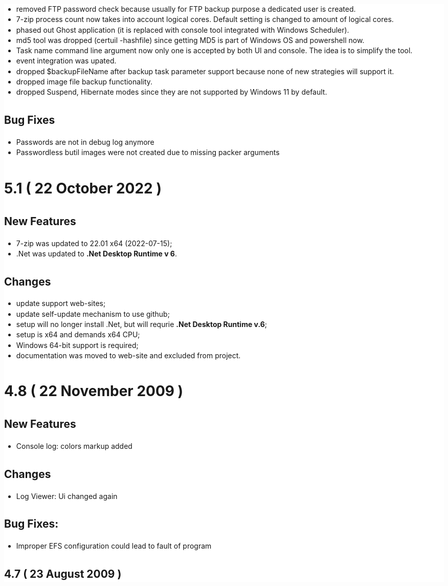 - removed FTP password check because usually for FTP backup purpose a dedicated user is created.
- 7-zip process count now takes into account logical cores. Default setting is changed to amount of logical cores.
- phased out Ghost application (it is replaced with console tool integrated with Windows Scheduler).
- md5 tool was dropped (certuil -hashfile) since getting MD5 is part of Windows OS and powershell now.
- Task name command line argument now only one is accepted by both UI and console. The idea is to simplify the tool.
- event integration was upated.
- dropped $backupFileName after backup task parameter support because none of new strategies will support it.
- dropped image file backup functionality.
- dropped Suspend, Hibernate modes since they are not supported by Windows 11 by default.

## Bug Fixes
- Passwords are not in debug log anymore
- Passwordless butil images were not created due to missing packer arguments

# 5.1 ( 22 October 2022 )

## New Features
- 7-zip was updated to 22.01 x64 (2022-07-15);
- .Net was updated to **.Net Desktop Runtime v 6**.

## Changes
- update support web-sites;
- update self-update mechanism to use github;
- setup will no longer install .Net, but will requrie **.Net Desktop Runtime v.6**;
- setup is x64 and demands x64 CPU;
- Windows 64-bit support is required;
- documentation was moved to web-site and excluded from project.

# 4.8 ( 22 November 2009 )

## New Features
- Console log: colors markup added

## Changes
- Log Viewer: Ui changed again

## Bug Fixes:
- Improper EFS configuration could lead to fault of program

## 4.7 ( 23 August 2009 )

